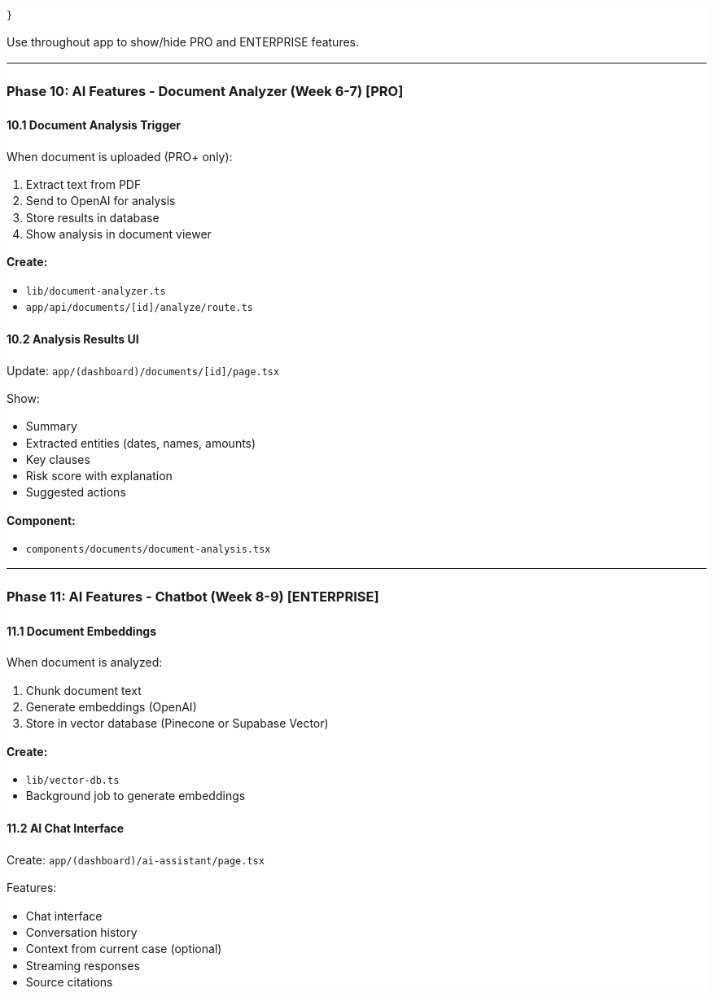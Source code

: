 ```typescript
}
```

Use throughout app to show/hide PRO and ENTERPRISE features.

---

### Phase 10: AI Features - Document Analyzer (Week 6-7) [PRO]

#### 10.1 Document Analysis Trigger
When document is uploaded (PRO+ only):
1. Extract text from PDF
2. Send to OpenAI for analysis
3. Store results in database
4. Show analysis in document viewer

**Create:**
- `lib/document-analyzer.ts`
- `app/api/documents/[id]/analyze/route.ts`

#### 10.2 Analysis Results UI
Update: `app/(dashboard)/documents/[id]/page.tsx`

Show:
- Summary
- Extracted entities (dates, names, amounts)
- Key clauses
- Risk score with explanation
- Suggested actions

**Component:**
- `components/documents/document-analysis.tsx`

---

### Phase 11: AI Features - Chatbot (Week 8-9) [ENTERPRISE]

#### 11.1 Document Embeddings
When document is analyzed:
1. Chunk document text
2. Generate embeddings (OpenAI)
3. Store in vector database (Pinecone or Supabase Vector)

**Create:**
- `lib/vector-db.ts`
- Background job to generate embeddings

#### 11.2 AI Chat Interface
Create: `app/(dashboard)/ai-assistant/page.tsx`

Features:
- Chat interface
- Conversation history
- Context from current case (optional)
- Streaming responses
- Source citations
